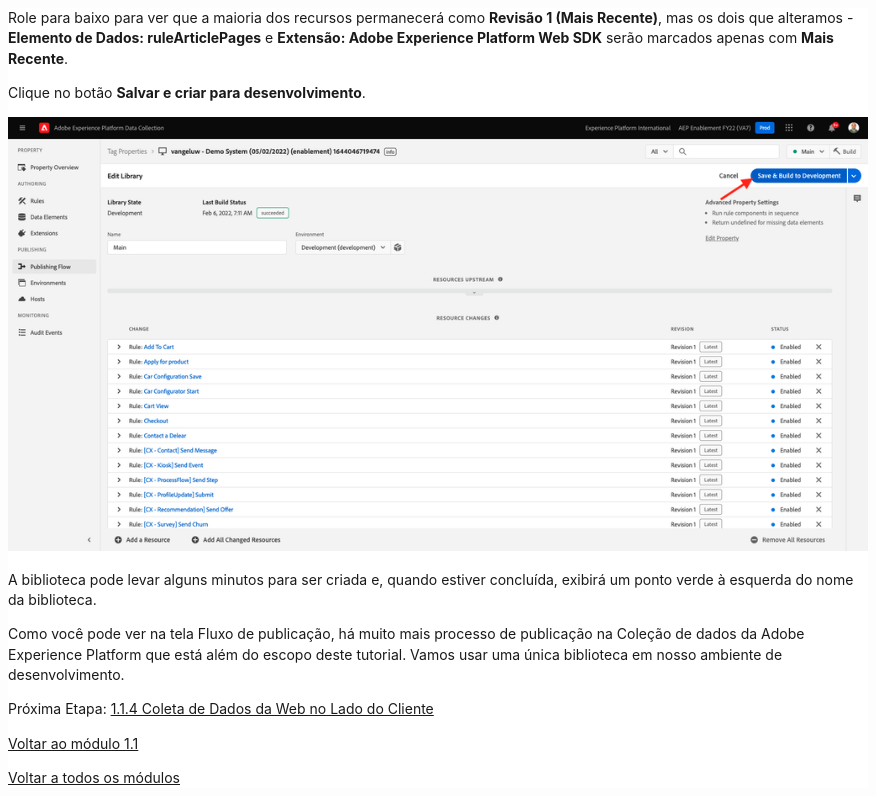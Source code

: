 Role para baixo para ver que a maioria dos recursos permanecerá como **Revisão 1 (Mais Recente)**, mas os dois que alteramos - **Elemento de Dados: ruleArticlePages** e **Extensão: Adobe Experience Platform Web SDK** serão marcados apenas com **Mais Recente**.

Clique no botão **Salvar e criar para desenvolvimento**.

![Biblioteca de conteúdo](./images/publish2.png)

A biblioteca pode levar alguns minutos para ser criada e, quando estiver concluída, exibirá um ponto verde à esquerda do nome da biblioteca.

Como você pode ver na tela Fluxo de publicação, há muito mais processo de publicação na Coleção de dados da Adobe Experience Platform que está além do escopo deste tutorial. Vamos usar uma única biblioteca em nosso ambiente de desenvolvimento.

Próxima Etapa: [1.1.4 Coleta de Dados da Web no Lado do Cliente](./ex4.md)

[Voltar ao módulo 1.1](./data-ingestion-launch-web-sdk.md)

[Voltar a todos os módulos](./../../../overview.md)
